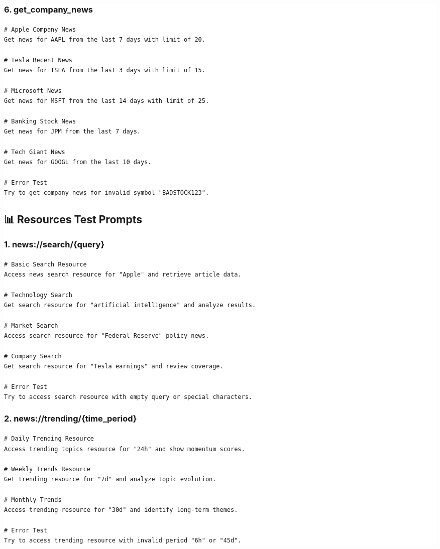 ### 6. get_company_news
```
# Apple Company News
Get news for AAPL from the last 7 days with limit of 20.

# Tesla Recent News
Get news for TSLA from the last 3 days with limit of 15.

# Microsoft News
Get news for MSFT from the last 14 days with limit of 25.

# Banking Stock News
Get news for JPM from the last 7 days.

# Tech Giant News
Get news for GOOGL from the last 10 days.

# Error Test
Try to get company news for invalid symbol "BADSTOCK123".
```

## 📊 Resources Test Prompts

### 1. news://search/{query}
```
# Basic Search Resource
Access news search resource for "Apple" and retrieve article data.

# Technology Search
Get search resource for "artificial intelligence" and analyze results.

# Market Search
Access search resource for "Federal Reserve" policy news.

# Company Search
Get search resource for "Tesla earnings" and review coverage.

# Error Test
Try to access search resource with empty query or special characters.
```

### 2. news://trending/{time_period}
```
# Daily Trending Resource
Access trending topics resource for "24h" and show momentum scores.

# Weekly Trends Resource
Get trending resource for "7d" and analyze topic evolution.

# Monthly Trends
Access trending resource for "30d" and identify long-term themes.

# Error Test
Try to access trending resource with invalid period "6h" or "45d".
```

